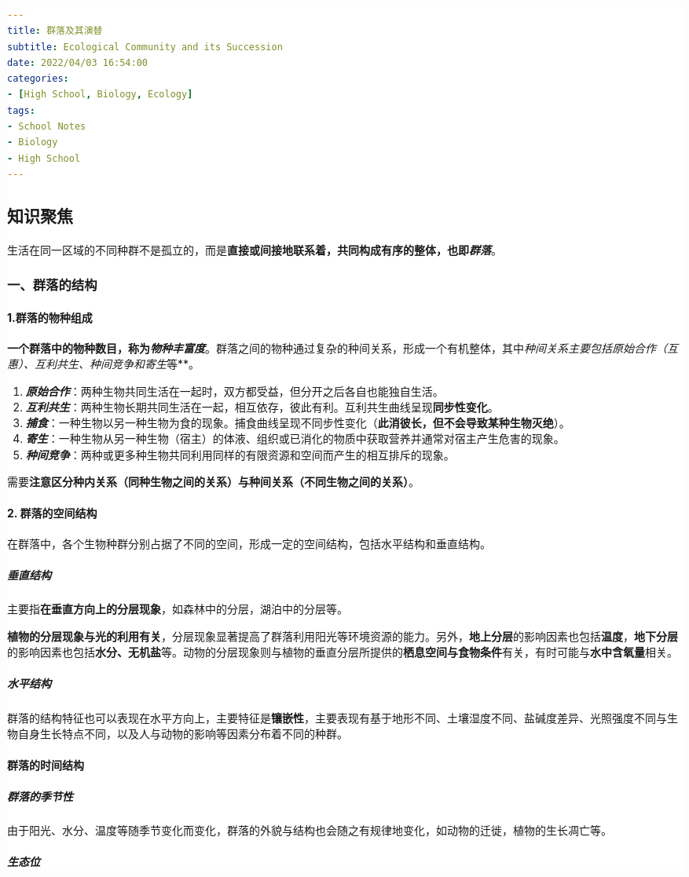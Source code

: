 ```yaml
---
title: 群落及其演替
subtitle: Ecological Community and its Succession
date: 2022/04/03 16:54:00
categories:
- [High School, Biology, Ecology]
tags:
- School Notes
- Biology
- High School
---
```


## 知识聚焦

​	生活在同一区域的不同种群不是孤立的，而是**直接或间接地联系着，共同构成有序的整体，也即*群落***。

### 一、群落的结构

#### 1.群落的物种组成

​	**一个群落中的物种数目，称为*物种丰富度***。群落之间的物种通过复杂的种间关系，形成一个有机整体，其中***种间关系*主要包括*原始合作（互惠）、互利共生、种间竞争和寄生*等**。

1. ***原始合作***：两种生物共同生活在一起时，双方都受益，但分开之后各自也能独自生活。
1. ***互利共生***：两种生物长期共同生活在一起，相互依存，彼此有利。互利共生曲线呈现**同步性变化**。
1. ***捕食***：一种生物以另一种生物为食的现象。捕食曲线呈现不同步性变化（**此消彼长，但不会导致某种生物灭绝**）。
1. ***寄生***：一种生物从另一种生物（宿主）的体液、组织或已消化的物质中获取营养并通常对宿主产生危害的现象。
1. ***种间竞争***：两种或更多种生物共同利用同样的有限资源和空间而产生的相互排斥的现象。

​	需要**注意区分种内关系（同种生物之间的关系）与种间关系（不同生物之间的关系）**。

#### 2. 群落的空间结构

​	在群落中，各个生物种群分别占据了不同的空间，形成一定的空间结构，包括水平结构和垂直结构。

##### 垂直结构

​	主要指**在垂直方向上的分层现象**，如森林中的分层，湖泊中的分层等。

​	**植物的分层现象与光的利用有关**，分层现象显著提高了群落利用阳光等环境资源的能力。另外，**地上分层**的影响因素也包括**温度**，**地下分层**的影响因素也包括**水分、无机盐**等。动物的分层现象则与植物的垂直分层所提供的**栖息空间与食物条件**有关，有时可能与**水中含氧量**相关。

##### 水平结构

​	群落的结构特征也可以表现在水平方向上，主要特征是**镶嵌性**，主要表现有基于地形不同、土壤湿度不同、盐碱度差异、光照强度不同与生物自身生长特点不同，以及人与动物的影响等因素分布着不同的种群。

#### 群落的时间结构

##### 群落的季节性

​	由于阳光、水分、温度等随季节变化而变化，群落的外貌与结构也会随之有规律地变化，如动物的迁徙，植物的生长凋亡等。

##### 生态位
